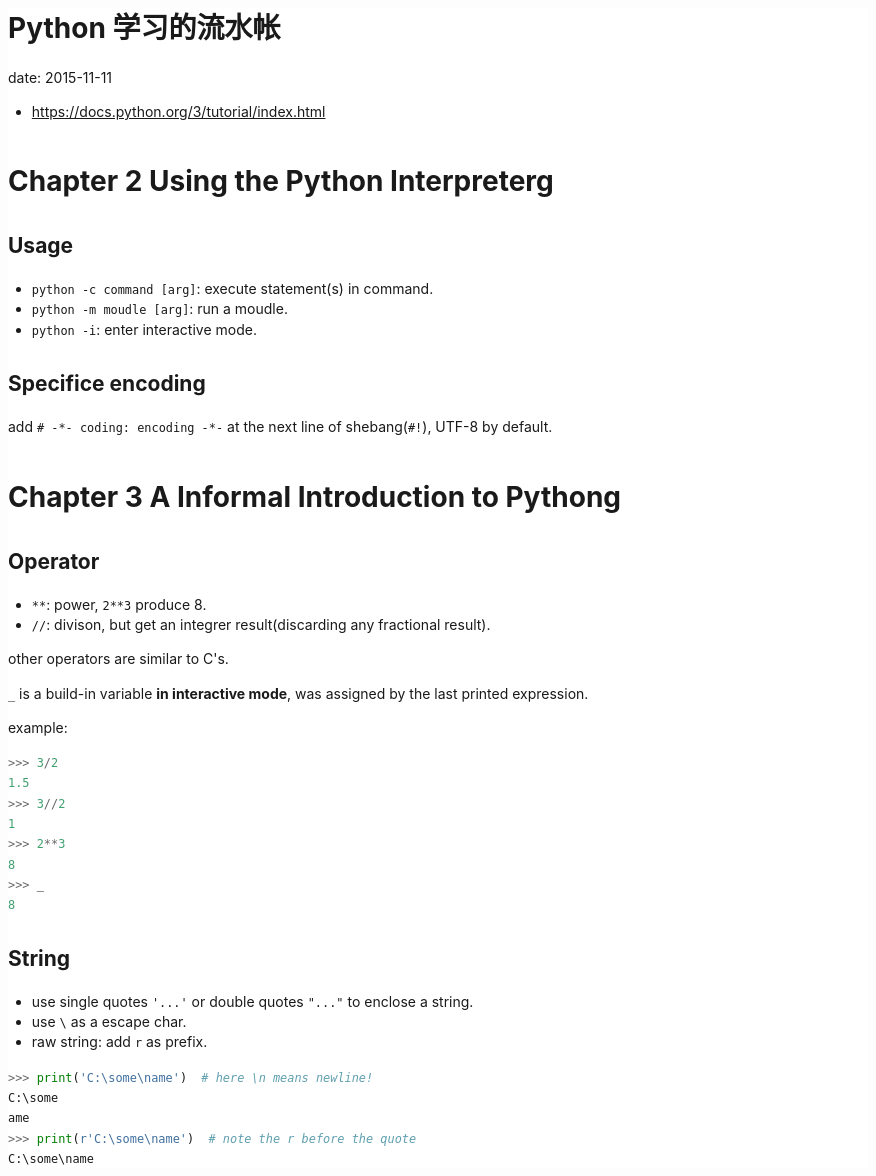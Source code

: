 Python 学习的流水帐
===================

date: 2015-11-11

* https://docs.python.org/3/tutorial/index.html

# Chapter 2 Using the Python Interpreterg
## Usage

* `python -c command [arg]`: execute statement(s) in command.
* `python -m moudle [arg]`: run a moudle.
* `python -i`: enter interactive mode.

## Specifice encoding

add `# -*- coding: encoding -*-` at the next line of shebang(`#!`), UTF-8 by
default.

# Chapter 3 A Informal Introduction to Pythong
## Operator

* `**`: power, `2**3` produce 8.
* `//`: divison, but get an integrer result(discarding any fractional result).

other operators are similar to C's.

`_` is a build-in variable **in interactive mode**, was assigned by the last
printed expression.

example:

```python
>>> 3/2
1.5
>>> 3//2
1
>>> 2**3
8
>>> _
8
```

## String

* use single quotes `'...'` or double quotes `"..."` to enclose a string.
* use ``\`` as a escape char.
* raw string: add `r` as prefix.

```python
>>> print('C:\some\name')  # here \n means newline!
C:\some
ame
>>> print(r'C:\some\name')  # note the r before the quote
C:\some\name
```
